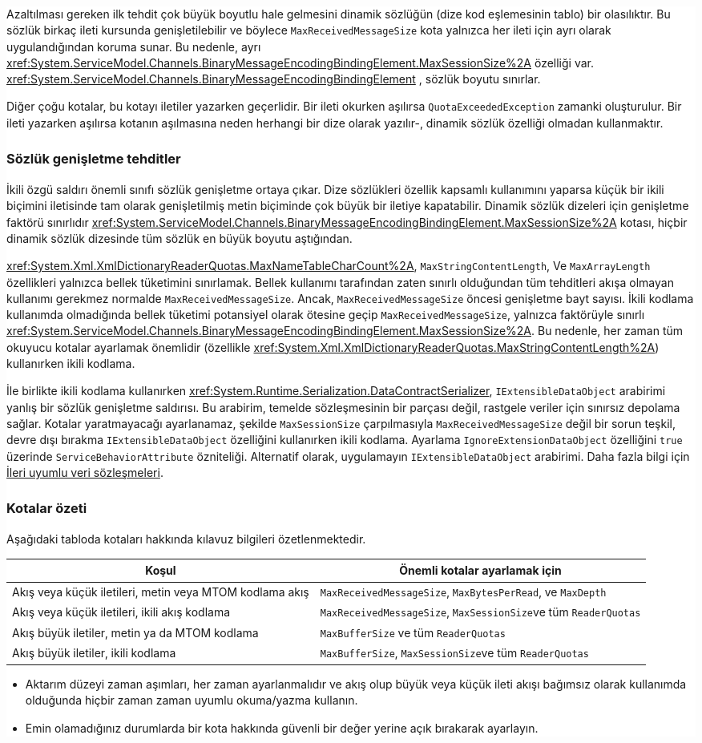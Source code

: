  Azaltılması gereken ilk tehdit çok büyük boyutlu hale gelmesini dinamik sözlüğün (dize kod eşlemesinin tablo) bir olasılıktır. Bu sözlük birkaç ileti kursunda genişletilebilir ve böylece `MaxReceivedMessageSize` kota yalnızca her ileti için ayrı olarak uygulandığından koruma sunar. Bu nedenle, ayrı <xref:System.ServiceModel.Channels.BinaryMessageEncodingBindingElement.MaxSessionSize%2A> özelliği var. <xref:System.ServiceModel.Channels.BinaryMessageEncodingBindingElement> , sözlük boyutu sınırlar.  
  
 Diğer çoğu kotalar, bu kotayı iletiler yazarken geçerlidir. Bir ileti okurken aşılırsa `QuotaExceededException` zamanki oluşturulur. Bir ileti yazarken aşılırsa kotanın aşılmasına neden herhangi bir dize olarak yazılır-, dinamik sözlük özelliği olmadan kullanmaktır.  
  
### <a name="dictionary-expansion-threats"></a>Sözlük genişletme tehditler  
 İkili özgü saldırı önemli sınıfı sözlük genişletme ortaya çıkar. Dize sözlükleri özellik kapsamlı kullanımını yaparsa küçük bir ikili biçimini iletisinde tam olarak genişletilmiş metin biçiminde çok büyük bir iletiye kapatabilir. Dinamik sözlük dizeleri için genişletme faktörü sınırlıdır <xref:System.ServiceModel.Channels.BinaryMessageEncodingBindingElement.MaxSessionSize%2A> kotası, hiçbir dinamik sözlük dizesinde tüm sözlük en büyük boyutu aştığından.  
  
 <xref:System.Xml.XmlDictionaryReaderQuotas.MaxNameTableCharCount%2A>, `MaxStringContentLength`, Ve `MaxArrayLength` özellikleri yalnızca bellek tüketimini sınırlamak. Bellek kullanımı tarafından zaten sınırlı olduğundan tüm tehditleri akışa olmayan kullanımı gerekmez normalde `MaxReceivedMessageSize`. Ancak, `MaxReceivedMessageSize` öncesi genişletme bayt sayısı. İkili kodlama kullanımda olmadığında bellek tüketimi potansiyel olarak ötesine geçip `MaxReceivedMessageSize`, yalnızca faktörüyle sınırlı <xref:System.ServiceModel.Channels.BinaryMessageEncodingBindingElement.MaxSessionSize%2A>. Bu nedenle, her zaman tüm okuyucu kotalar ayarlamak önemlidir (özellikle <xref:System.Xml.XmlDictionaryReaderQuotas.MaxStringContentLength%2A>) kullanırken ikili kodlama.  
  
 İle birlikte ikili kodlama kullanırken <xref:System.Runtime.Serialization.DataContractSerializer>, `IExtensibleDataObject` arabirimi yanlış bir sözlük genişletme saldırısı. Bu arabirim, temelde sözleşmesinin bir parçası değil, rastgele veriler için sınırsız depolama sağlar. Kotalar yaratmayacağı ayarlanamaz, şekilde `MaxSessionSize` çarpılmasıyla `MaxReceivedMessageSize` değil bir sorun teşkil, devre dışı bırakma `IExtensibleDataObject` özelliğini kullanırken ikili kodlama. Ayarlama `IgnoreExtensionDataObject` özelliğini `true` üzerinde `ServiceBehaviorAttribute` özniteliği. Alternatif olarak, uygulamayın `IExtensibleDataObject` arabirimi. Daha fazla bilgi için [İleri uyumlu veri sözleşmeleri](../../../../docs/framework/wcf/feature-details/forward-compatible-data-contracts.md).  
  
### <a name="quotas-summary"></a>Kotalar özeti  
 Aşağıdaki tabloda kotaları hakkında kılavuz bilgileri özetlenmektedir.  
  
|Koşul|Önemli kotalar ayarlamak için|  
|---------------|-----------------------------|  
|Akış veya küçük iletileri, metin veya MTOM kodlama akış|`MaxReceivedMessageSize`, `MaxBytesPerRead`, ve `MaxDepth`|  
|Akış veya küçük iletileri, ikili akış kodlama|`MaxReceivedMessageSize`, `MaxSessionSize`ve tüm `ReaderQuotas`|  
|Akış büyük iletiler, metin ya da MTOM kodlama|`MaxBufferSize` ve tüm `ReaderQuotas`|  
|Akış büyük iletiler, ikili kodlama|`MaxBufferSize`, `MaxSessionSize`ve tüm `ReaderQuotas`|  
  
-   Aktarım düzeyi zaman aşımları, her zaman ayarlanmalıdır ve akış olup büyük veya küçük ileti akışı bağımsız olarak kullanımda olduğunda hiçbir zaman zaman uyumlu okuma/yazma kullanın.  
  
-   Emin olamadığınız durumlarda bir kota hakkında güvenli bir değer yerine açık bırakarak ayarlayın.  
  